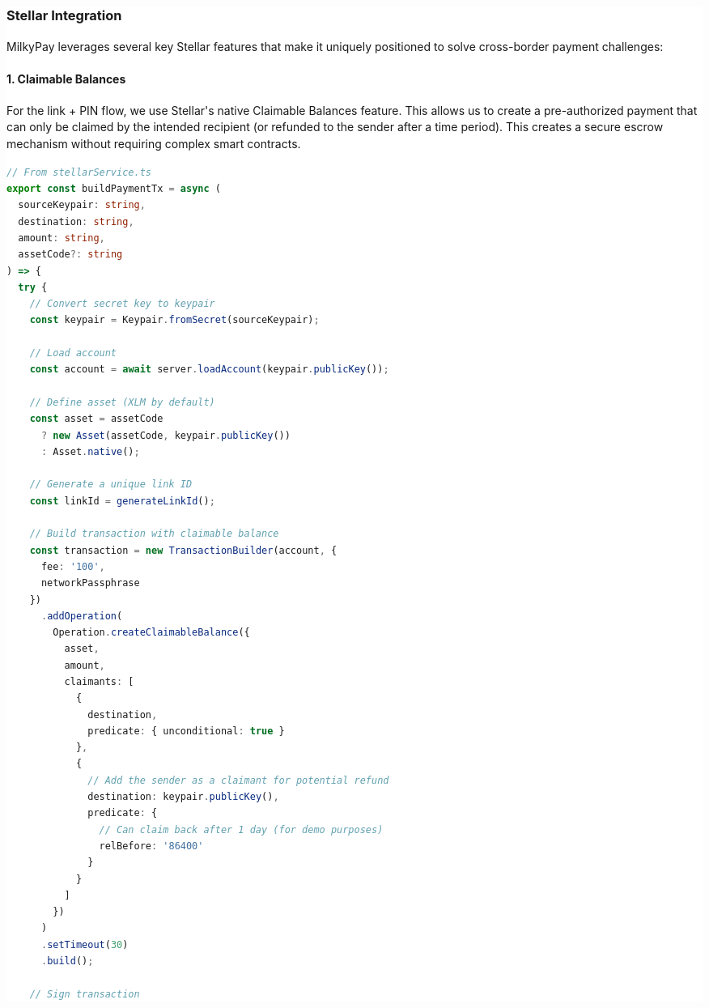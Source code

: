### Stellar Integration

MilkyPay leverages several key Stellar features that make it uniquely positioned to solve cross-border payment challenges:

#### 1. Claimable Balances

For the link + PIN flow, we use Stellar's native Claimable Balances feature. This allows us to create a pre-authorized payment that can only be claimed by the intended recipient (or refunded to the sender after a time period). This creates a secure escrow mechanism without requiring complex smart contracts.

```typescript
// From stellarService.ts
export const buildPaymentTx = async (
  sourceKeypair: string,
  destination: string,
  amount: string,
  assetCode?: string
) => {
  try {
    // Convert secret key to keypair
    const keypair = Keypair.fromSecret(sourceKeypair);
    
    // Load account
    const account = await server.loadAccount(keypair.publicKey());
    
    // Define asset (XLM by default)
    const asset = assetCode 
      ? new Asset(assetCode, keypair.publicKey()) 
      : Asset.native();
    
    // Generate a unique link ID
    const linkId = generateLinkId();
    
    // Build transaction with claimable balance
    const transaction = new TransactionBuilder(account, {
      fee: '100',
      networkPassphrase
    })
      .addOperation(
        Operation.createClaimableBalance({
          asset,
          amount,
          claimants: [
            {
              destination,
              predicate: { unconditional: true }
            },
            {
              // Add the sender as a claimant for potential refund
              destination: keypair.publicKey(),
              predicate: {
                // Can claim back after 1 day (for demo purposes)
                relBefore: '86400'
              }
            }
          ]
        })
      )
      .setTimeout(30)
      .build();
    
    // Sign transaction
```